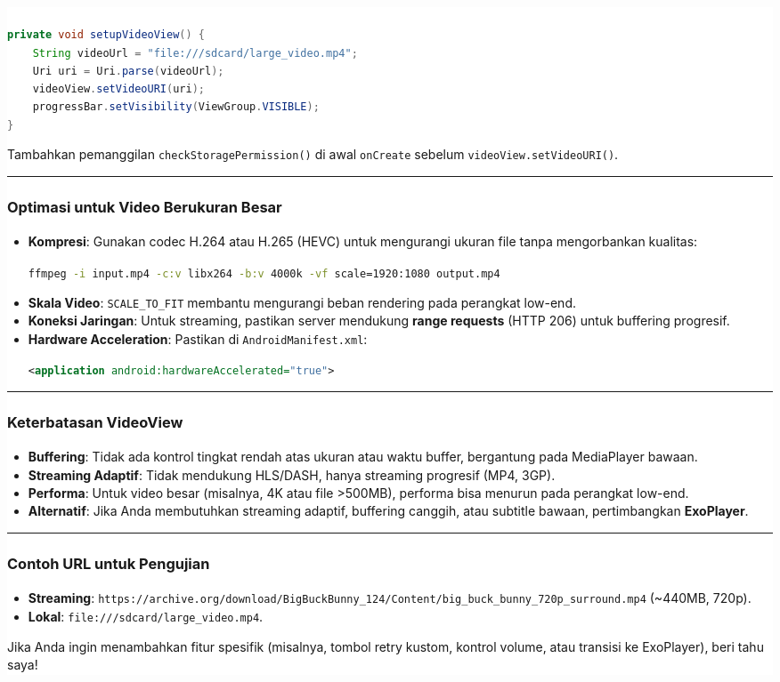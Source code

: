 ```java

private void setupVideoView() {
    String videoUrl = "file:///sdcard/large_video.mp4";
    Uri uri = Uri.parse(videoUrl);
    videoView.setVideoURI(uri);
    progressBar.setVisibility(ViewGroup.VISIBLE);
}
```

Tambahkan pemanggilan `checkStoragePermission()` di awal `onCreate` sebelum `videoView.setVideoURI()`.

---

### Optimasi untuk Video Berukuran Besar
- **Kompresi**: Gunakan codec H.264 atau H.265 (HEVC) untuk mengurangi ukuran file tanpa mengorbankan kualitas:
  ```bash
  ffmpeg -i input.mp4 -c:v libx264 -b:v 4000k -vf scale=1920:1080 output.mp4
  ```
- **Skala Video**: `SCALE_TO_FIT` membantu mengurangi beban rendering pada perangkat low-end.
- **Koneksi Jaringan**: Untuk streaming, pastikan server mendukung **range requests** (HTTP 206) untuk buffering progresif.
- **Hardware Acceleration**: Pastikan di `AndroidManifest.xml`:
  ```xml
  <application android:hardwareAccelerated="true">
  ```

---

### Keterbatasan VideoView
- **Buffering**: Tidak ada kontrol tingkat rendah atas ukuran atau waktu buffer, bergantung pada MediaPlayer bawaan.
- **Streaming Adaptif**: Tidak mendukung HLS/DASH, hanya streaming progresif (MP4, 3GP).
- **Performa**: Untuk video besar (misalnya, 4K atau file >500MB), performa bisa menurun pada perangkat low-end.
- **Alternatif**: Jika Anda membutuhkan streaming adaptif, buffering canggih, atau subtitle bawaan, pertimbangkan **ExoPlayer**.

---

### Contoh URL untuk Pengujian
- **Streaming**: `https://archive.org/download/BigBuckBunny_124/Content/big_buck_bunny_720p_surround.mp4` (~440MB, 720p).
- **Lokal**: `file:///sdcard/large_video.mp4`.

Jika Anda ingin menambahkan fitur spesifik (misalnya, tombol retry kustom, kontrol volume, atau transisi ke ExoPlayer), beri tahu saya!

